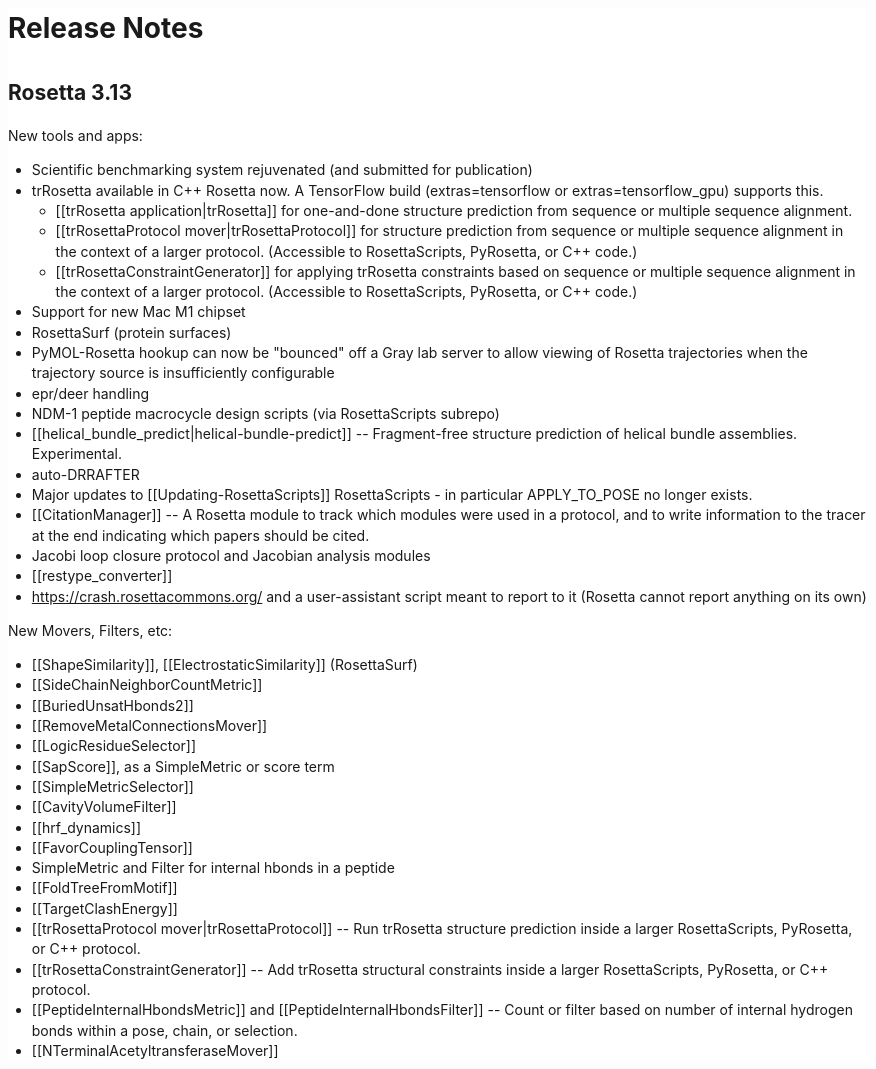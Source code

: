 # Release Notes

## Rosetta 3.13

New tools and apps:
* Scientific benchmarking system rejuvenated (and submitted for publication)
* trRosetta available in C++ Rosetta now.  A TensorFlow build (extras=tensorflow or extras=tensorflow_gpu) supports this.
     * [[trRosetta application|trRosetta]] for one-and-done structure prediction from sequence or multiple sequence alignment.
     * [[trRosettaProtocol mover|trRosettaProtocol]] for structure prediction from sequence or multiple sequence alignment in the context of a larger protocol.  (Accessible to RosettaScripts, PyRosetta, or C++ code.)
     * [[trRosettaConstraintGenerator]] for applying trRosetta constraints based on sequence or multiple sequence alignment in the context of a larger protocol.  (Accessible to RosettaScripts, PyRosetta, or C++ code.)
* Support for new Mac M1 chipset
* RosettaSurf (protein surfaces)
* PyMOL-Rosetta hookup can now be "bounced" off a Gray lab server to allow viewing of Rosetta trajectories when the trajectory source is insufficiently configurable
* epr/deer handling
* NDM-1 peptide macrocycle design scripts (via RosettaScripts subrepo)
* [[helical_bundle_predict|helical-bundle-predict]] -- Fragment-free structure prediction of helical bundle assemblies.  Experimental.
* auto-DRRAFTER
* Major updates to [[Updating-RosettaScripts]] RosettaScripts - in particular APPLY_TO_POSE no longer exists.
* [[CitationManager]] -- A Rosetta module to track which modules were used in a protocol, and to write information to the tracer at the end indicating which papers should be cited.
* Jacobi loop closure protocol and Jacobian analysis modules
* [[restype_converter]]
*  https://crash.rosettacommons.org/ and a user-assistant script meant to report to it (Rosetta cannot report anything on its own)


New Movers, Filters, etc:
* [[ShapeSimilarity]], [[ElectrostaticSimilarity]] (RosettaSurf)
* [[SideChainNeighborCountMetric]]
* [[BuriedUnsatHbonds2]]
* [[RemoveMetalConnectionsMover]]
* [[LogicResidueSelector]]
* [[SapScore]], as a SimpleMetric or score term
* [[SimpleMetricSelector]]
* [[CavityVolumeFilter]]
* [[hrf_dynamics]]
* [[FavorCouplingTensor]]
* SimpleMetric and Filter for internal hbonds in a peptide
* [[FoldTreeFromMotif]]
* [[TargetClashEnergy]]
* [[trRosettaProtocol mover|trRosettaProtocol]] -- Run trRosetta structure prediction inside a larger RosettaScripts, PyRosetta, or C++ protocol.
* [[trRosettaConstraintGenerator]] -- Add trRosetta structural constraints inside a larger RosettaScripts, PyRosetta, or C++ protocol.
* [[PeptideInternalHbondsMetric]] and [[PeptideInternalHbondsFilter]] -- Count or filter based on number of internal hydrogen bonds within a pose, chain, or selection. 
* [[NTerminalAcetyltransferaseMover]]
